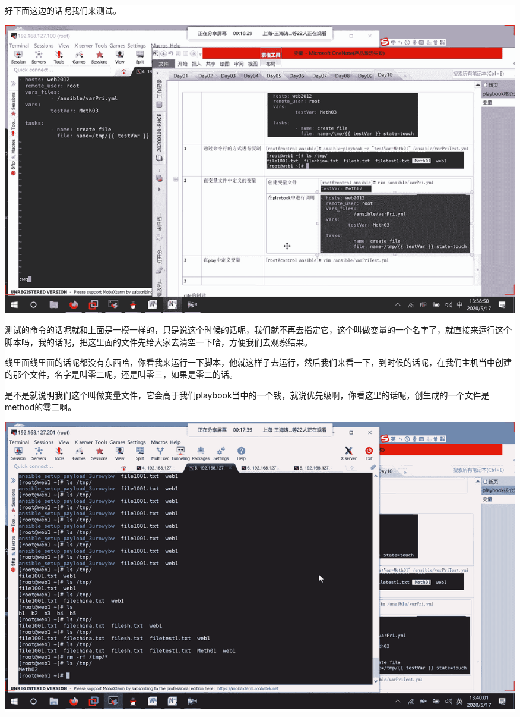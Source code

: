 好下面这边的话呢我们来测试。

![](img/714a953da4241ef2497731445c70e0bd_39.png)

测试的命令的话呢就和上面是一模一样的，只是说这个时候的话呢，我们就不再去指定它，这个叫做变量的一个名字了，就直接来运行这个脚本吗，我的话呢，把这里面的文件先给大家去清空一下哈，方便我们去观察结果。

线里面线里面的话呢都没有东西哈，你看我来运行一下脚本，他就这样子去运行，然后我们来看一下，到时候的话呢，在我们主机当中创建的那个文件，名字是叫零二呢，还是叫零三，如果是零二的话。

是不是就说明我们这个叫做变量文件，它会高于我们playbook当中的一个钱，就说优先级啊，你看这里的话呢，创生成的一个文件是method的零二啊。



![](img/714a953da4241ef2497731445c70e0bd_41.png)
